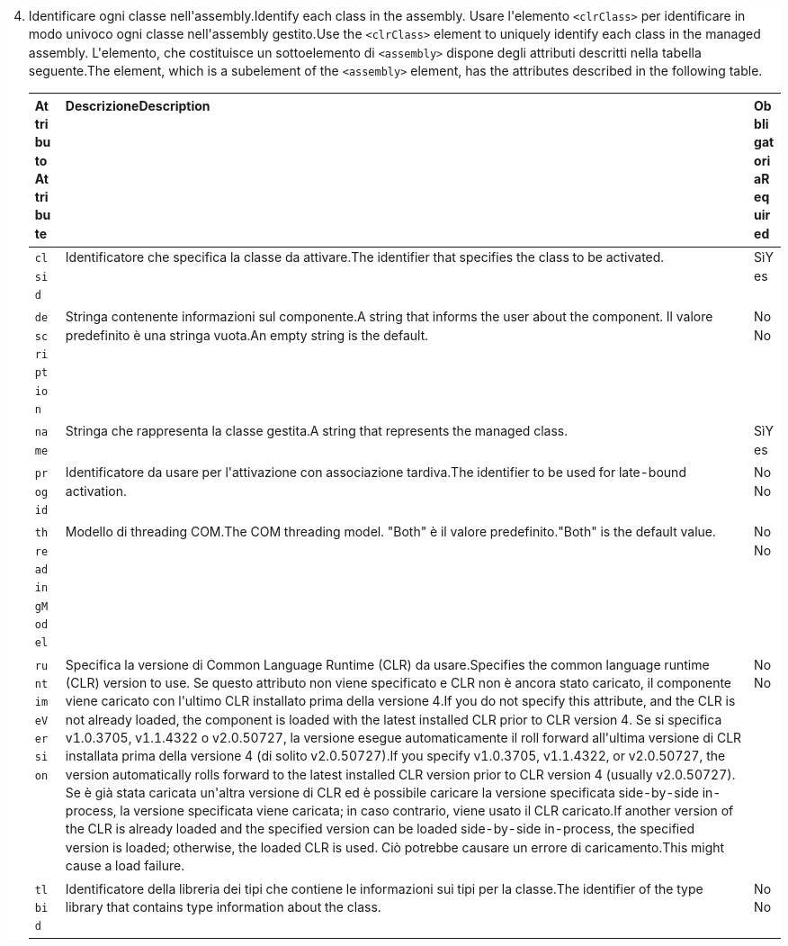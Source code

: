 4. <span data-ttu-id="0f47f-128">Identificare ogni classe nell'assembly.</span><span class="sxs-lookup"><span data-stu-id="0f47f-128">Identify each class in the assembly.</span></span> <span data-ttu-id="0f47f-129">Usare l'elemento `<clrClass>` per identificare in modo univoco ogni classe nell'assembly gestito.</span><span class="sxs-lookup"><span data-stu-id="0f47f-129">Use the `<clrClass>` element to uniquely identify each class in the managed assembly.</span></span> <span data-ttu-id="0f47f-130">L'elemento, che costituisce un sottoelemento di `<assembly>` dispone degli attributi descritti nella tabella seguente.</span><span class="sxs-lookup"><span data-stu-id="0f47f-130">The element, which is a subelement of the `<assembly>` element, has the attributes described in the following table.</span></span>  
  
    |<span data-ttu-id="0f47f-131">Attributo</span><span class="sxs-lookup"><span data-stu-id="0f47f-131">Attribute</span></span>|<span data-ttu-id="0f47f-132">Descrizione</span><span class="sxs-lookup"><span data-stu-id="0f47f-132">Description</span></span>|<span data-ttu-id="0f47f-133">Obbligatoria</span><span class="sxs-lookup"><span data-stu-id="0f47f-133">Required</span></span>|  
    |---------------|-----------------|--------------|  
    |`clsid`|<span data-ttu-id="0f47f-134">Identificatore che specifica la classe da attivare.</span><span class="sxs-lookup"><span data-stu-id="0f47f-134">The identifier that specifies the class to be activated.</span></span>|<span data-ttu-id="0f47f-135">Sì</span><span class="sxs-lookup"><span data-stu-id="0f47f-135">Yes</span></span>|  
    |`description`|<span data-ttu-id="0f47f-136">Stringa contenente informazioni sul componente.</span><span class="sxs-lookup"><span data-stu-id="0f47f-136">A string that informs the user about the component.</span></span> <span data-ttu-id="0f47f-137">Il valore predefinito è una stringa vuota.</span><span class="sxs-lookup"><span data-stu-id="0f47f-137">An empty string is the default.</span></span>|<span data-ttu-id="0f47f-138">No</span><span class="sxs-lookup"><span data-stu-id="0f47f-138">No</span></span>|  
    |`name`|<span data-ttu-id="0f47f-139">Stringa che rappresenta la classe gestita.</span><span class="sxs-lookup"><span data-stu-id="0f47f-139">A string that represents the managed class.</span></span>|<span data-ttu-id="0f47f-140">Sì</span><span class="sxs-lookup"><span data-stu-id="0f47f-140">Yes</span></span>|  
    |`progid`|<span data-ttu-id="0f47f-141">Identificatore da usare per l'attivazione con associazione tardiva.</span><span class="sxs-lookup"><span data-stu-id="0f47f-141">The identifier to be used for late-bound activation.</span></span>|<span data-ttu-id="0f47f-142">No</span><span class="sxs-lookup"><span data-stu-id="0f47f-142">No</span></span>|  
    |`threadingModel`|<span data-ttu-id="0f47f-143">Modello di threading COM.</span><span class="sxs-lookup"><span data-stu-id="0f47f-143">The COM threading model.</span></span> <span data-ttu-id="0f47f-144">"Both" è il valore predefinito.</span><span class="sxs-lookup"><span data-stu-id="0f47f-144">"Both" is the default value.</span></span>|<span data-ttu-id="0f47f-145">No</span><span class="sxs-lookup"><span data-stu-id="0f47f-145">No</span></span>|  
    |`runtimeVersion`|<span data-ttu-id="0f47f-146">Specifica la versione di Common Language Runtime (CLR) da usare.</span><span class="sxs-lookup"><span data-stu-id="0f47f-146">Specifies the common language runtime (CLR) version to use.</span></span> <span data-ttu-id="0f47f-147">Se questo attributo non viene specificato e CLR non è ancora stato caricato, il componente viene caricato con l'ultimo CLR installato prima della versione 4.</span><span class="sxs-lookup"><span data-stu-id="0f47f-147">If you do not specify this attribute, and the CLR is not already loaded, the component is loaded with the latest installed CLR prior to CLR version 4.</span></span> <span data-ttu-id="0f47f-148">Se si specifica v1.0.3705, v1.1.4322 o v2.0.50727, la versione esegue automaticamente il roll forward all'ultima versione di CLR installata prima della versione 4 (di solito v2.0.50727).</span><span class="sxs-lookup"><span data-stu-id="0f47f-148">If you specify v1.0.3705, v1.1.4322, or v2.0.50727, the version automatically rolls forward to the latest installed CLR version prior to CLR version 4 (usually v2.0.50727).</span></span> <span data-ttu-id="0f47f-149">Se è già stata caricata un'altra versione di CLR ed è possibile caricare la versione specificata side-by-side in-process, la versione specificata viene caricata; in caso contrario, viene usato il CLR caricato.</span><span class="sxs-lookup"><span data-stu-id="0f47f-149">If another version of the CLR is already loaded and the specified version can be loaded side-by-side in-process, the specified version is loaded; otherwise, the loaded CLR is used.</span></span> <span data-ttu-id="0f47f-150">Ciò potrebbe causare un errore di caricamento.</span><span class="sxs-lookup"><span data-stu-id="0f47f-150">This might cause a load failure.</span></span>|<span data-ttu-id="0f47f-151">No</span><span class="sxs-lookup"><span data-stu-id="0f47f-151">No</span></span>|  
    |`tlbid`|<span data-ttu-id="0f47f-152">Identificatore della libreria dei tipi che contiene le informazioni sui tipi per la classe.</span><span class="sxs-lookup"><span data-stu-id="0f47f-152">The identifier of the type library that contains type information about the class.</span></span>|<span data-ttu-id="0f47f-153">No</span><span class="sxs-lookup"><span data-stu-id="0f47f-153">No</span></span>|  
  